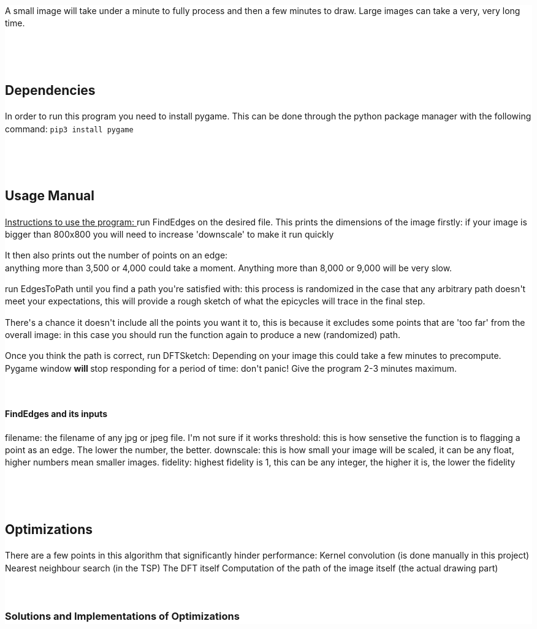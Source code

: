 A small image will take under a minute to fully process and then a few minutes to draw.
Large images can take a very, very long time.

<br><br>
<h2> Dependencies </h2>

In order to run this program you need to install pygame.
This can be done through the python package manager with the following command:
    ```pip3 install pygame```

<br><br>
<h2> Usage Manual </h2>

<u> Instructions to use the program: </u>
run FindEdges on the desired file.
    This prints the dimensions of the image firstly:
    if your image is bigger than 800x800 you will need to increase 'downscale' to make it run quickly

It then also prints out the number of points on an edge:    
    anything more than 3,500 or 4,000 could take a moment. 
    Anything more than 8,000 or 9,000 will be very slow.

run EdgesToPath until you find a path you're satisfied with:
    this process is randomized in the case that any arbitrary path doesn't meet your expectations,
    this will provide a rough sketch of what the epicycles will trace in the final step.
  
There's a chance it doesn't include all the points you want it to,
    this is because it excludes some points that are 'too far' from the overall image:
    in this case you should run the function again to produce a new (randomized) path.
  

Once you think the path is correct, run DFTSketch:
    Depending on your image this could take a few minutes to precompute.
    Pygame window <b> will </b> stop responding for a period of time: don't panic!
    Give the program 2-3 minutes maximum.
  

<br>
<h4> FindEdges and its inputs </h4>

filename: the filename of any jpg or jpeg file. I'm not sure if it works
threshold: this is how sensetive the function is to flagging a point as an edge. The lower the number, the better.
downscale: this is how small your image will be scaled, it can be any float, higher numbers mean smaller images.
fidelity: highest fidelity is 1, this can be any integer, the higher it is, the lower the fidelity

<br><br>
<h2> Optimizations </h2>

There are a few points in this algorithm that significantly hinder performance:
    Kernel convolution (is done manually in this project)
    Nearest neighbour search (in the TSP)
    The DFT itself
    Computation of the path of the image itself (the actual drawing part)
  
<br>
<h3> Solutions and Implementations of Optimizations </h3>
